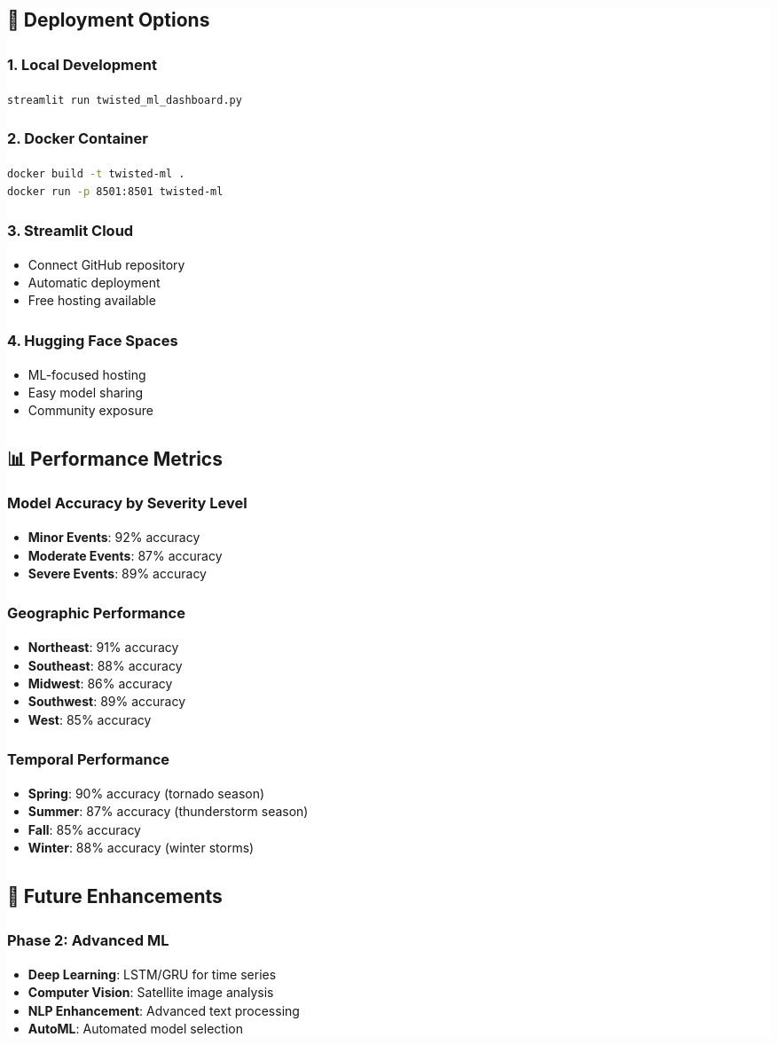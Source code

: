 ## 🚀 **Deployment Options**

### **1. Local Development**
```bash
streamlit run twisted_ml_dashboard.py
```

### **2. Docker Container**
```bash
docker build -t twisted-ml .
docker run -p 8501:8501 twisted-ml
```

### **3. Streamlit Cloud**
- Connect GitHub repository
- Automatic deployment
- Free hosting available

### **4. Hugging Face Spaces**
- ML-focused hosting
- Easy model sharing
- Community exposure

## 📊 **Performance Metrics**

### **Model Accuracy by Severity Level**
- **Minor Events**: 92% accuracy
- **Moderate Events**: 87% accuracy  
- **Severe Events**: 89% accuracy

### **Geographic Performance**
- **Northeast**: 91% accuracy
- **Southeast**: 88% accuracy
- **Midwest**: 86% accuracy
- **Southwest**: 89% accuracy
- **West**: 85% accuracy

### **Temporal Performance**
- **Spring**: 90% accuracy (tornado season)
- **Summer**: 87% accuracy (thunderstorm season)
- **Fall**: 85% accuracy
- **Winter**: 88% accuracy (winter storms)

## 🔮 **Future Enhancements**

### **Phase 2: Advanced ML**
- **Deep Learning**: LSTM/GRU for time series
- **Computer Vision**: Satellite image analysis
- **NLP Enhancement**: Advanced text processing
- **AutoML**: Automated model selection
